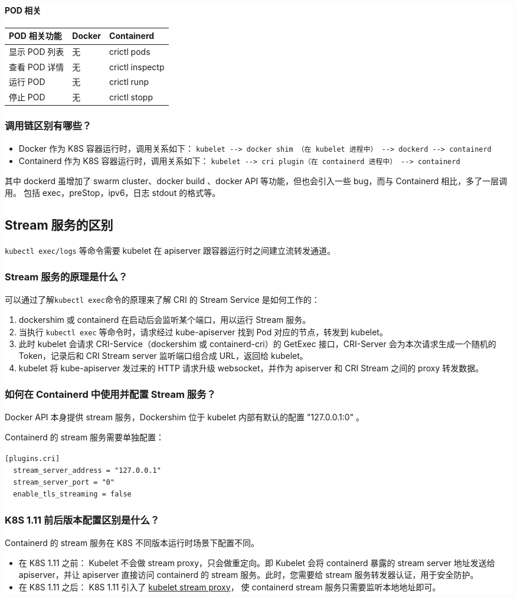 #### POD 相关
| POD 相关功能  | Docker | Containerd      |
| :------------ | :----- | :-------------- |
| 显示 POD 列表 | 无     | crictl pods     |
| 查看 POD 详情 | 无     | crictl inspectp |
| 运行 POD      | 无     | crictl runp     |
| 停止 POD      | 无     | crictl stopp    |

### 调用链区别有哪些？
- Docker 作为 K8S 容器运行时，调用关系如下：
`kubelet --> docker shim （在 kubelet 进程中） --> dockerd --> containerd`
- Containerd 作为 K8S 容器运行时，调用关系如下：
`kubelet --> cri plugin（在 containerd 进程中） --> containerd`

其中 dockerd 虽增加了 swarm cluster、docker build 、docker API 等功能，但也会引入一些 bug，而与 Containerd 相比，多了一层调用。
包括 exec，preStop，ipv6，日志 stdout 的格式等。


## Stream 服务的区别
`kubectl exec/logs` 等命令需要 kubelet 在 apiserver 跟容器运行时之间建立流转发通道。

### Stream 服务的原理是什么？

可以通过了解`kubectl exec`命令的原理来了解 CRI 的 Stream Service 是如何工作的：
1. dockershim 或 containerd 在启动后会监听某个端口，用以运行 Stream 服务。
2. 当执行 `kubectl exec` 等命令时，请求经过 kube-apiserver 找到 Pod 对应的节点，转发到 kubelet。
3. 此时 kubelet 会请求 CRI-Service（dockershim 或 containerd-cri）的 GetExec 接口，CRI-Server 会为本次请求生成一个随机的 Token，记录后和 CRI Stream server 监听端口组合成 URL，返回给 kubelet。
4. kubelet 将 kube-apiserver 发过来的 HTTP 请求升级 websocket，并作为 apiserver 和 CRI Stream 之间的 proxy 转发数据。

### 如何在 Containerd 中使用并配置 Stream 服务？

Docker API 本身提供 stream 服务，Dockershim 位于 kubelet 内部有默认的配置 "127.0.0.1:0" 。

Containerd 的 stream 服务需要单独配置：

```
[plugins.cri]
  stream_server_address = "127.0.0.1"
  stream_server_port = "0"
  enable_tls_streaming = false
```

### K8S 1.11 前后版本配置区别是什么？
Containerd 的 stream 服务在 K8S 不同版本运行时场景下配置不同。
- 在 K8S 1.11 之前：
Kubelet 不会做 stream proxy，只会做重定向。即 Kubelet 会将 containerd 暴露的 stream server 地址发送给 apiserver，并让 apiserver 直接访问 containerd 的 stream 服务。此时，您需要给 stream 服务转发器认证，用于安全防护。
- 在 K8S 1.11 之后：
 K8S 1.11 引入了 [kubelet stream proxy](https://github.com/kubernetes/kubernetes/pull/64006)， 使 containerd stream 服务只需要监听本地地址即可。
